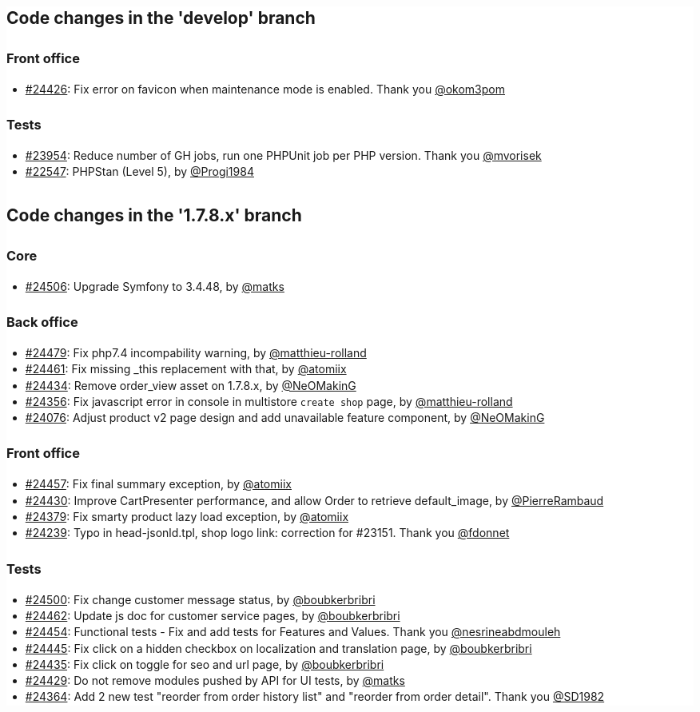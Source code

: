 

## Code changes in the 'develop' branch


### Front office
* [#24426](https://github.com/PrestaShop/PrestaShop/pull/24426): Fix error on favicon when maintenance mode is enabled. Thank you [@okom3pom](https://github.com/okom3pom)


### Tests
* [#23954](https://github.com/PrestaShop/PrestaShop/pull/23954): Reduce number of GH jobs, run one PHPUnit job per PHP version. Thank you [@mvorisek](https://github.com/mvorisek)
* [#22547](https://github.com/PrestaShop/PrestaShop/pull/22547): PHPStan (Level 5), by [@Progi1984](https://github.com/Progi1984)


## Code changes in the '1.7.8.x' branch


### Core
* [#24506](https://github.com/PrestaShop/PrestaShop/pull/24506): Upgrade Symfony to 3.4.48, by [@matks](https://github.com/matks)


### Back office
* [#24479](https://github.com/PrestaShop/PrestaShop/pull/24479): Fix php7.4 incompability warning, by [@matthieu-rolland](https://github.com/matthieu-rolland)
* [#24461](https://github.com/PrestaShop/PrestaShop/pull/24461): Fix missing _this replacement with that, by [@atomiix](https://github.com/atomiix)
* [#24434](https://github.com/PrestaShop/PrestaShop/pull/24434): Remove order_view asset on 1.7.8.x, by [@NeOMakinG](https://github.com/NeOMakinG)
* [#24356](https://github.com/PrestaShop/PrestaShop/pull/24356): Fix javascript error in console in multistore `create shop` page, by [@matthieu-rolland](https://github.com/matthieu-rolland)
* [#24076](https://github.com/PrestaShop/PrestaShop/pull/24076): Adjust product v2 page design and add unavailable feature component, by [@NeOMakinG](https://github.com/NeOMakinG)


### Front office
* [#24457](https://github.com/PrestaShop/PrestaShop/pull/24457): Fix final summary exception, by [@atomiix](https://github.com/atomiix)
* [#24430](https://github.com/PrestaShop/PrestaShop/pull/24430): Improve CartPresenter performance, and allow Order to retrieve default_image, by [@PierreRambaud](https://github.com/PierreRambaud)
* [#24379](https://github.com/PrestaShop/PrestaShop/pull/24379): Fix smarty product lazy load exception, by [@atomiix](https://github.com/atomiix)
* [#24239](https://github.com/PrestaShop/PrestaShop/pull/24239): Typo in head-jsonld.tpl, shop logo link: correction for #23151. Thank you [@fdonnet](https://github.com/fdonnet)


### Tests
* [#24500](https://github.com/PrestaShop/PrestaShop/pull/24500): Fix change customer message status, by [@boubkerbribri](https://github.com/boubkerbribri)
* [#24462](https://github.com/PrestaShop/PrestaShop/pull/24462): Update js doc for customer service pages, by [@boubkerbribri](https://github.com/boubkerbribri)
* [#24454](https://github.com/PrestaShop/PrestaShop/pull/24454): Functional tests - Fix and add tests for Features and Values. Thank you [@nesrineabdmouleh](https://github.com/nesrineabdmouleh)
* [#24445](https://github.com/PrestaShop/PrestaShop/pull/24445): Fix click on a hidden checkbox on localization and translation page, by [@boubkerbribri](https://github.com/boubkerbribri)
* [#24435](https://github.com/PrestaShop/PrestaShop/pull/24435): Fix click on toggle for seo and url page, by [@boubkerbribri](https://github.com/boubkerbribri)
* [#24429](https://github.com/PrestaShop/PrestaShop/pull/24429): Do not remove modules pushed by API for UI tests, by [@matks](https://github.com/matks)
* [#24364](https://github.com/PrestaShop/PrestaShop/pull/24364): Add 2 new test "reorder from order history list" and "reorder from order detail". Thank you [@SD1982](https://github.com/SD1982)
